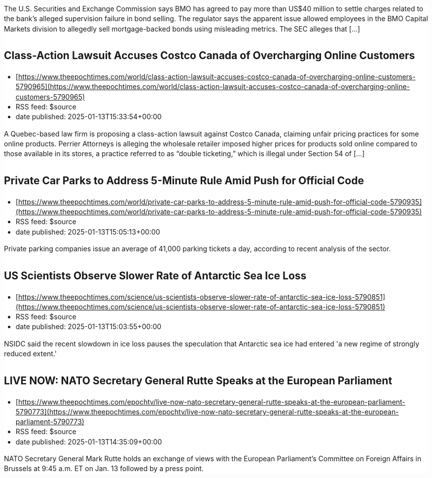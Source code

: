 The U.S. Securities and Exchange Commission says BMO has agreed to pay more than US$40 million to settle charges related to the bank&#8217;s alleged supervision failure in bond selling. The regulator says the apparent issue allowed employees in the BMO Capital Markets division to allegedly sell mortgage-backed bonds using misleading metrics. The SEC alleges that [&#8230;]

## Class-Action Lawsuit Accuses Costco Canada of Overcharging Online Customers
 - [https://www.theepochtimes.com/world/class-action-lawsuit-accuses-costco-canada-of-overcharging-online-customers-5790965](https://www.theepochtimes.com/world/class-action-lawsuit-accuses-costco-canada-of-overcharging-online-customers-5790965)
 - RSS feed: $source
 - date published: 2025-01-13T15:33:54+00:00

A Quebec-based law firm is proposing a class-action lawsuit against Costco Canada, claiming unfair pricing practices for some online products. Perrier Attorneys is alleging the wholesale retailer imposed higher prices for products sold online compared to those available in its stores, a practice referred to as &#8220;double ticketing,&#8221; which is illegal under Section 54 of [&#8230;]

## Private Car Parks to Address 5-Minute Rule Amid Push for Official Code
 - [https://www.theepochtimes.com/world/private-car-parks-to-address-5-minute-rule-amid-push-for-official-code-5790935](https://www.theepochtimes.com/world/private-car-parks-to-address-5-minute-rule-amid-push-for-official-code-5790935)
 - RSS feed: $source
 - date published: 2025-01-13T15:05:13+00:00

Private parking companies issue an average of 41,000 parking tickets a day, according to recent analysis of the sector.

## US Scientists Observe Slower Rate of Antarctic Sea Ice Loss
 - [https://www.theepochtimes.com/science/us-scientists-observe-slower-rate-of-antarctic-sea-ice-loss-5790851](https://www.theepochtimes.com/science/us-scientists-observe-slower-rate-of-antarctic-sea-ice-loss-5790851)
 - RSS feed: $source
 - date published: 2025-01-13T15:03:55+00:00

NSIDC said the recent slowdown in ice loss pauses the speculation that Antarctic sea ice had entered 'a new regime of strongly reduced extent.'

## LIVE NOW: NATO Secretary General Rutte Speaks at the European Parliament
 - [https://www.theepochtimes.com/epochtv/live-now-nato-secretary-general-rutte-speaks-at-the-european-parliament-5790773](https://www.theepochtimes.com/epochtv/live-now-nato-secretary-general-rutte-speaks-at-the-european-parliament-5790773)
 - RSS feed: $source
 - date published: 2025-01-13T14:35:09+00:00

NATO Secretary General Mark Rutte holds an exchange of views with the European Parliament&#8217;s Committee on Foreign Affairs in Brussels at 9:45 a.m. ET on Jan. 13 followed by a press point.
